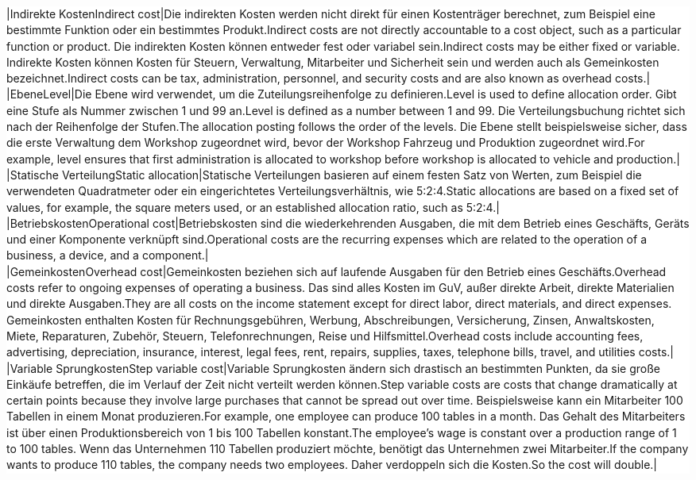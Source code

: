 |<span data-ttu-id="17d9c-158">Indirekte Kosten</span><span class="sxs-lookup"><span data-stu-id="17d9c-158">Indirect cost</span></span>|<span data-ttu-id="17d9c-159">Die indirekten Kosten werden nicht direkt für einen Kostenträger berechnet, zum Beispiel eine bestimmte Funktion oder ein bestimmtes Produkt.</span><span class="sxs-lookup"><span data-stu-id="17d9c-159">Indirect costs are not directly accountable to a cost object, such as a particular function or product.</span></span> <span data-ttu-id="17d9c-160">Die indirekten Kosten können entweder fest oder variabel sein.</span><span class="sxs-lookup"><span data-stu-id="17d9c-160">Indirect costs may be either fixed or variable.</span></span> <span data-ttu-id="17d9c-161">Indirekte Kosten können Kosten für Steuern, Verwaltung, Mitarbeiter und Sicherheit sein und werden auch als Gemeinkosten bezeichnet.</span><span class="sxs-lookup"><span data-stu-id="17d9c-161">Indirect costs can be tax, administration, personnel, and security costs and are also known as overhead costs.</span></span>|  
|<span data-ttu-id="17d9c-162">Ebene</span><span class="sxs-lookup"><span data-stu-id="17d9c-162">Level</span></span>|<span data-ttu-id="17d9c-163">Die Ebene wird verwendet, um die Zuteilungsreihenfolge zu definieren.</span><span class="sxs-lookup"><span data-stu-id="17d9c-163">Level is used to define allocation order.</span></span> <span data-ttu-id="17d9c-164">Gibt eine Stufe als Nummer zwischen 1 und 99 an.</span><span class="sxs-lookup"><span data-stu-id="17d9c-164">Level is defined as a number between 1 and 99.</span></span> <span data-ttu-id="17d9c-165">Die Verteilungsbuchung richtet sich nach der Reihenfolge der Stufen.</span><span class="sxs-lookup"><span data-stu-id="17d9c-165">The allocation posting follows the order of the levels.</span></span> <span data-ttu-id="17d9c-166">Die Ebene stellt beispielsweise sicher, dass die erste Verwaltung dem Workshop zugeordnet wird, bevor der Workshop Fahrzeug und Produktion zugeordnet wird.</span><span class="sxs-lookup"><span data-stu-id="17d9c-166">For example, level ensures that first administration is allocated to workshop before workshop is allocated to vehicle and production.</span></span>|  
|<span data-ttu-id="17d9c-167">Statische Verteilung</span><span class="sxs-lookup"><span data-stu-id="17d9c-167">Static allocation</span></span>|<span data-ttu-id="17d9c-168">Statische Verteilungen basieren auf einem festen Satz von Werten, zum Beispiel die verwendeten Quadratmeter oder ein eingerichtetes Verteilungsverhältnis, wie 5:2:4.</span><span class="sxs-lookup"><span data-stu-id="17d9c-168">Static allocations are based on a fixed set of values, for example, the square meters used, or an established allocation ratio, such as 5:2:4.</span></span>|  
|<span data-ttu-id="17d9c-169">Betriebskosten</span><span class="sxs-lookup"><span data-stu-id="17d9c-169">Operational cost</span></span>|<span data-ttu-id="17d9c-170">Betriebskosten sind die wiederkehrenden Ausgaben, die mit dem Betrieb eines Geschäfts, Geräts und einer Komponente verknüpft sind.</span><span class="sxs-lookup"><span data-stu-id="17d9c-170">Operational costs are the recurring expenses which are related to the operation of a business, a device, and a component.</span></span>|  
|<span data-ttu-id="17d9c-171">Gemeinkosten</span><span class="sxs-lookup"><span data-stu-id="17d9c-171">Overhead cost</span></span>|<span data-ttu-id="17d9c-172">Gemeinkosten beziehen sich auf laufende Ausgaben für den Betrieb eines Geschäfts.</span><span class="sxs-lookup"><span data-stu-id="17d9c-172">Overhead costs refer to ongoing expenses of operating a business.</span></span> <span data-ttu-id="17d9c-173">Das sind alles Kosten im GuV, außer direkte Arbeit, direkte Materialien und direkte Ausgaben.</span><span class="sxs-lookup"><span data-stu-id="17d9c-173">They are all costs on the income statement except for direct labor, direct materials, and direct expenses.</span></span> <span data-ttu-id="17d9c-174">Gemeinkosten enthalten Kosten für Rechnungsgebühren, Werbung, Abschreibungen, Versicherung, Zinsen, Anwaltskosten, Miete, Reparaturen, Zubehör, Steuern, Telefonrechnungen, Reise und Hilfsmittel.</span><span class="sxs-lookup"><span data-stu-id="17d9c-174">Overhead costs include accounting fees, advertising, depreciation, insurance, interest, legal fees, rent, repairs, supplies, taxes, telephone bills, travel, and utilities costs.</span></span>|  
|<span data-ttu-id="17d9c-175">Variable Sprungkosten</span><span class="sxs-lookup"><span data-stu-id="17d9c-175">Step variable cost</span></span>|<span data-ttu-id="17d9c-176">Variable Sprungkosten ändern sich drastisch an bestimmten Punkten, da sie große Einkäufe betreffen, die im Verlauf der Zeit nicht verteilt werden können.</span><span class="sxs-lookup"><span data-stu-id="17d9c-176">Step variable costs are costs that change dramatically at certain points because they involve large purchases that cannot be spread out over time.</span></span> <span data-ttu-id="17d9c-177">Beispielsweise kann ein Mitarbeiter 100 Tabellen in einem Monat produzieren.</span><span class="sxs-lookup"><span data-stu-id="17d9c-177">For example, one employee can produce 100 tables in a month.</span></span> <span data-ttu-id="17d9c-178">Das Gehalt des Mitarbeiters ist über einen Produktionsbereich von 1 bis 100 Tabellen konstant.</span><span class="sxs-lookup"><span data-stu-id="17d9c-178">The employee’s wage is constant over a production range of 1 to 100 tables.</span></span> <span data-ttu-id="17d9c-179">Wenn das Unternehmen 110 Tabellen produziert möchte, benötigt das Unternehmen zwei Mitarbeiter.</span><span class="sxs-lookup"><span data-stu-id="17d9c-179">If the company wants to produce 110 tables, the company needs two employees.</span></span> <span data-ttu-id="17d9c-180">Daher verdoppeln sich die Kosten.</span><span class="sxs-lookup"><span data-stu-id="17d9c-180">So the cost will double.</span></span>|  